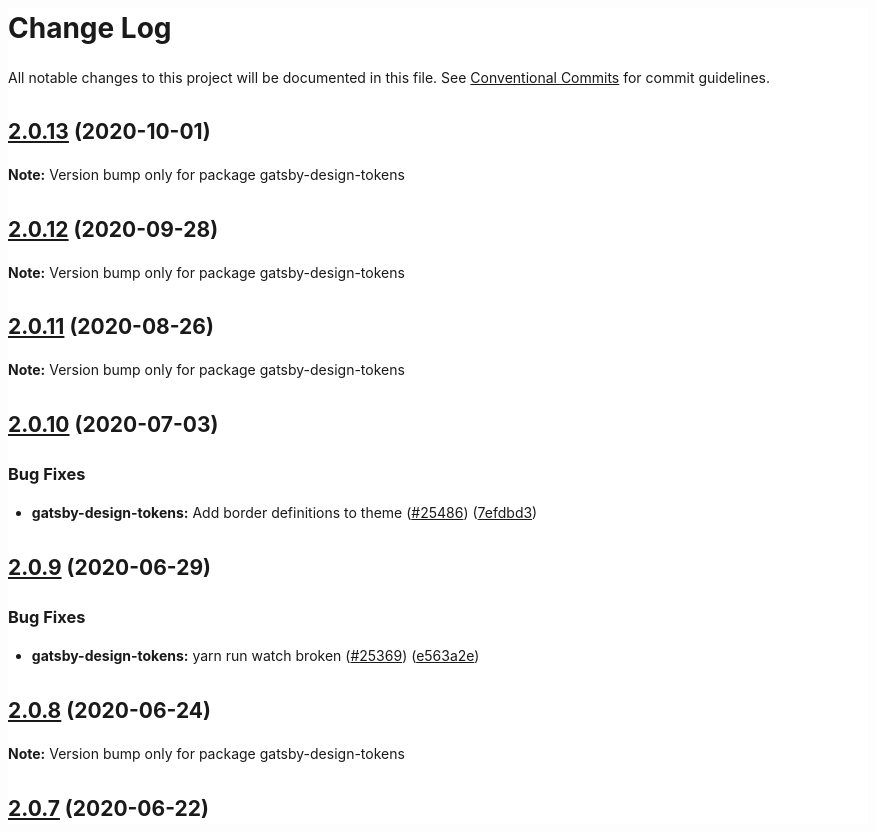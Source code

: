 # Change Log

All notable changes to this project will be documented in this file.
See [Conventional Commits](https://conventionalcommits.org) for commit guidelines.

## [2.0.13](https://github.com/gatsbyjs/gatsby/compare/gatsby-design-tokens@2.0.12...gatsby-design-tokens@2.0.13) (2020-10-01)

**Note:** Version bump only for package gatsby-design-tokens

## [2.0.12](https://github.com/gatsbyjs/gatsby/compare/gatsby-design-tokens@2.0.11...gatsby-design-tokens@2.0.12) (2020-09-28)

**Note:** Version bump only for package gatsby-design-tokens

## [2.0.11](https://github.com/gatsbyjs/gatsby/compare/gatsby-design-tokens@2.0.10...gatsby-design-tokens@2.0.11) (2020-08-26)

**Note:** Version bump only for package gatsby-design-tokens

## [2.0.10](https://github.com/gatsbyjs/gatsby/compare/gatsby-design-tokens@2.0.9...gatsby-design-tokens@2.0.10) (2020-07-03)

### Bug Fixes

- **gatsby-design-tokens:** Add border definitions to theme ([#25486](https://github.com/gatsbyjs/gatsby/issues/25486)) ([7efdbd3](https://github.com/gatsbyjs/gatsby/commit/7efdbd3))

## [2.0.9](https://github.com/gatsbyjs/gatsby/compare/gatsby-design-tokens@2.0.8...gatsby-design-tokens@2.0.9) (2020-06-29)

### Bug Fixes

- **gatsby-design-tokens:** yarn run watch broken ([#25369](https://github.com/gatsbyjs/gatsby/issues/25369)) ([e563a2e](https://github.com/gatsbyjs/gatsby/commit/e563a2e))

## [2.0.8](https://github.com/gatsbyjs/gatsby/compare/gatsby-design-tokens@2.0.7...gatsby-design-tokens@2.0.8) (2020-06-24)

**Note:** Version bump only for package gatsby-design-tokens

## [2.0.7](https://github.com/gatsbyjs/gatsby/compare/gatsby-design-tokens@2.0.6...gatsby-design-tokens@2.0.7) (2020-06-22)
